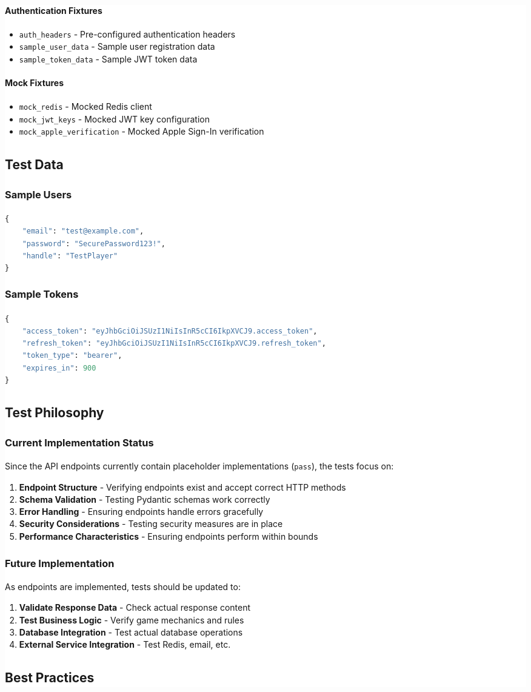 #### Authentication Fixtures
- `auth_headers` - Pre-configured authentication headers
- `sample_user_data` - Sample user registration data
- `sample_token_data` - Sample JWT token data

#### Mock Fixtures
- `mock_redis` - Mocked Redis client
- `mock_jwt_keys` - Mocked JWT key configuration
- `mock_apple_verification` - Mocked Apple Sign-In verification

## Test Data

### Sample Users
```python
{
    "email": "test@example.com",
    "password": "SecurePassword123!",
    "handle": "TestPlayer"
}
```

### Sample Tokens
```python
{
    "access_token": "eyJhbGciOiJSUzI1NiIsInR5cCI6IkpXVCJ9.access_token",
    "refresh_token": "eyJhbGciOiJSUzI1NiIsInR5cCI6IkpXVCJ9.refresh_token",
    "token_type": "bearer",
    "expires_in": 900
}
```

## Test Philosophy

### Current Implementation Status
Since the API endpoints currently contain placeholder implementations (`pass`), the tests focus on:

1. **Endpoint Structure** - Verifying endpoints exist and accept correct HTTP methods
2. **Schema Validation** - Testing Pydantic schemas work correctly
3. **Error Handling** - Ensuring endpoints handle errors gracefully
4. **Security Considerations** - Testing security measures are in place
5. **Performance Characteristics** - Ensuring endpoints perform within bounds

### Future Implementation
As endpoints are implemented, tests should be updated to:

1. **Validate Response Data** - Check actual response content
2. **Test Business Logic** - Verify game mechanics and rules
3. **Database Integration** - Test actual database operations
4. **External Service Integration** - Test Redis, email, etc.

## Best Practices
